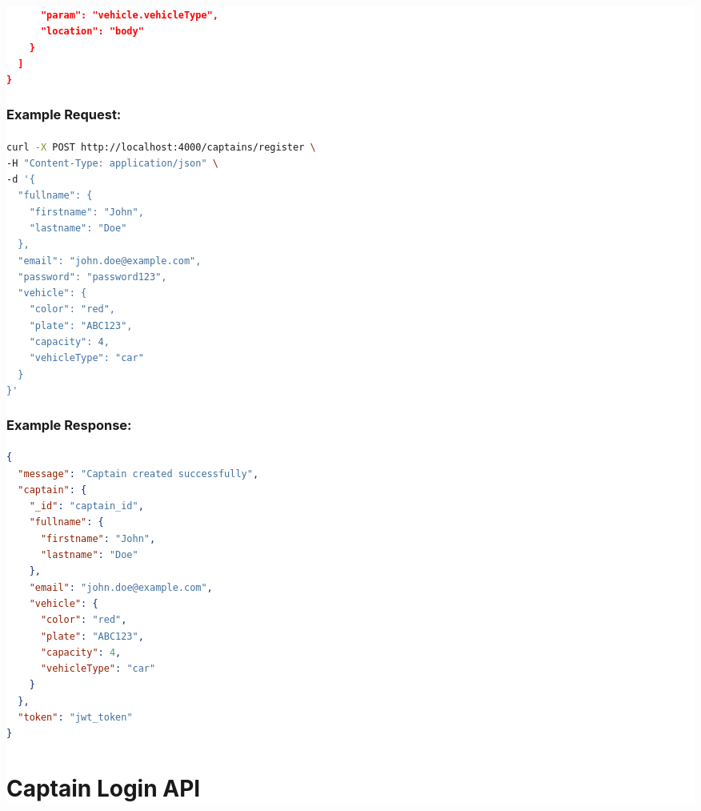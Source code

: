   ```json
        "param": "vehicle.vehicleType",
        "location": "body"
      }
    ]
  }
  ```

### Example Request:
```sh
curl -X POST http://localhost:4000/captains/register \
-H "Content-Type: application/json" \
-d '{
  "fullname": {
    "firstname": "John",
    "lastname": "Doe"
  },
  "email": "john.doe@example.com",
  "password": "password123",
  "vehicle": {
    "color": "red",
    "plate": "ABC123",
    "capacity": 4,
    "vehicleType": "car"
  }
}'
```

### Example Response:
```json
{
  "message": "Captain created successfully",
  "captain": {
    "_id": "captain_id",
    "fullname": {
      "firstname": "John",
      "lastname": "Doe"
    },
    "email": "john.doe@example.com",
    "vehicle": {
      "color": "red",
      "plate": "ABC123",
      "capacity": 4,
      "vehicleType": "car"
    }
  },
  "token": "jwt_token"
}
```

# Captain Login API
